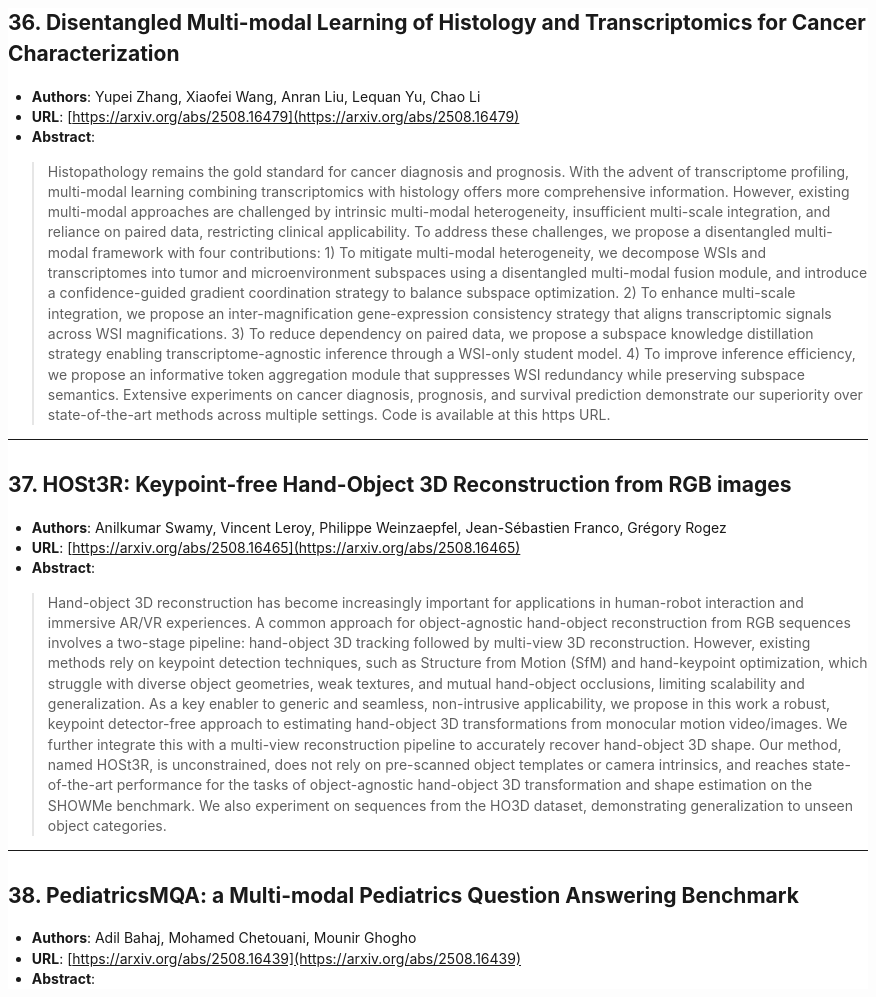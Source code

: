 
## 36. Disentangled Multi-modal Learning of Histology and Transcriptomics for Cancer Characterization
- **Authors**: Yupei Zhang, Xiaofei Wang, Anran Liu, Lequan Yu, Chao Li
- **URL**: [https://arxiv.org/abs/2508.16479](https://arxiv.org/abs/2508.16479)
- **Abstract**:
> Histopathology remains the gold standard for cancer diagnosis and prognosis. With the advent of transcriptome profiling, multi-modal learning combining transcriptomics with histology offers more comprehensive information. However, existing multi-modal approaches are challenged by intrinsic multi-modal heterogeneity, insufficient multi-scale integration, and reliance on paired data, restricting clinical applicability. To address these challenges, we propose a disentangled multi-modal framework with four contributions: 1) To mitigate multi-modal heterogeneity, we decompose WSIs and transcriptomes into tumor and microenvironment subspaces using a disentangled multi-modal fusion module, and introduce a confidence-guided gradient coordination strategy to balance subspace optimization. 2) To enhance multi-scale integration, we propose an inter-magnification gene-expression consistency strategy that aligns transcriptomic signals across WSI magnifications. 3) To reduce dependency on paired data, we propose a subspace knowledge distillation strategy enabling transcriptome-agnostic inference through a WSI-only student model. 4) To improve inference efficiency, we propose an informative token aggregation module that suppresses WSI redundancy while preserving subspace semantics. Extensive experiments on cancer diagnosis, prognosis, and survival prediction demonstrate our superiority over state-of-the-art methods across multiple settings. Code is available at this https URL.

---

## 37. HOSt3R: Keypoint-free Hand-Object 3D Reconstruction from RGB images
- **Authors**: Anilkumar Swamy, Vincent Leroy, Philippe Weinzaepfel, Jean-Sébastien Franco, Grégory Rogez
- **URL**: [https://arxiv.org/abs/2508.16465](https://arxiv.org/abs/2508.16465)
- **Abstract**:
> Hand-object 3D reconstruction has become increasingly important for applications in human-robot interaction and immersive AR/VR experiences. A common approach for object-agnostic hand-object reconstruction from RGB sequences involves a two-stage pipeline: hand-object 3D tracking followed by multi-view 3D reconstruction. However, existing methods rely on keypoint detection techniques, such as Structure from Motion (SfM) and hand-keypoint optimization, which struggle with diverse object geometries, weak textures, and mutual hand-object occlusions, limiting scalability and generalization. As a key enabler to generic and seamless, non-intrusive applicability, we propose in this work a robust, keypoint detector-free approach to estimating hand-object 3D transformations from monocular motion video/images. We further integrate this with a multi-view reconstruction pipeline to accurately recover hand-object 3D shape. Our method, named HOSt3R, is unconstrained, does not rely on pre-scanned object templates or camera intrinsics, and reaches state-of-the-art performance for the tasks of object-agnostic hand-object 3D transformation and shape estimation on the SHOWMe benchmark. We also experiment on sequences from the HO3D dataset, demonstrating generalization to unseen object categories.

---

## 38. PediatricsMQA: a Multi-modal Pediatrics Question Answering Benchmark
- **Authors**: Adil Bahaj, Mohamed Chetouani, Mounir Ghogho
- **URL**: [https://arxiv.org/abs/2508.16439](https://arxiv.org/abs/2508.16439)
- **Abstract**: